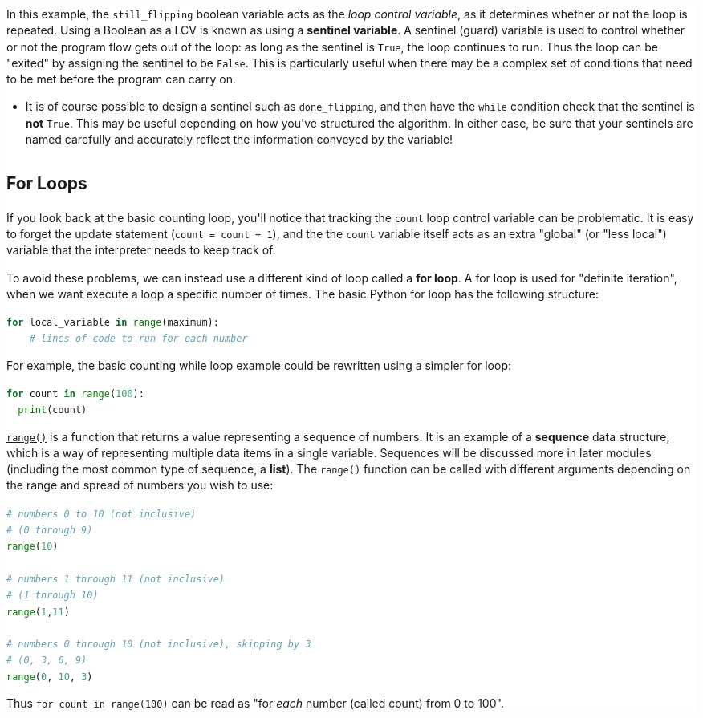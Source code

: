 In this example, the `still_flipping` boolean variable acts as the _loop control variable_, as it determines whether or not the loop is repeated. Using a Boolean as a LCV is known as using a **sentinel variable**. A sentinel (guard) variable is used to control whether or not the program flow gets out of the loop: as long as the sentinel is `True`, the loop continues to run. Thus the loop can be "exited" by assigning the sentinel to be `False`. This is particularly useful when there may be a complex set of conditions that need to be met before the program can carry on.

- It is of course possible to design a sentinel such as `done_flipping`, and then have the `while` condition check that the sentinel is **not** `True`. This may be useful depending on how you've structured the algorithm. In either case, be sure that your sentinels are named carefully and accurately reflect the information conveyed by the variable!


## For Loops
If you look back at the basic counting loop, you'll notice that tracking the `count` loop control variable can be problematic. It is easy to forget the update statement (`count = count + 1`), and the the `count` variable itself acts as an extra "global" (or "less local") variable that the interpreter needs to keep track of.

To avoid these problems, we can instead use a different kind of loop called a **for loop**. A for loop is used for "definite iteration", when we want execute a loop a specific number of times. The basic Python for loop has the following structure:

```python
for local_variable in range(maximum):
    # lines of code to run for each number
```

For example, the basic counting while loop example could be rewritten using a simpler for loop:

```python
for count in range(100):
  print(count)
```

[`range()`](https://docs.python.org/3/library/stdtypes.html#ranges) is a function that returns a value representing a sequence of numbers. It is an example of a **sequence** data structure, which is a way of representing multiple data items in a single variable. Sequences will be discussed more in later modules (including the most common type of sequence, a **list**). The `range()` function can be called with different arguments depending on the range and spread of numbers you wish to use:

```python
# numbers 0 to 10 (not inclusive)
# (0 through 9)
range(10)

# numbers 1 through 11 (not inclusive)
# (1 through 10)
range(1,11)

# numbers 0 through 10 (not inclusive), skipping by 3
# (0, 3, 6, 9)
range(0, 10, 3)
```

Thus `for count in range(100)` can be read as "for _each_ number (called count) from 0 to 100".
